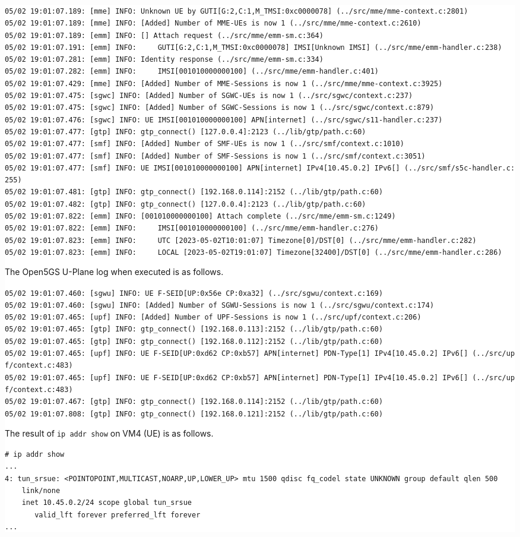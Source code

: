 ```
05/02 19:01:07.189: [mme] INFO: Unknown UE by GUTI[G:2,C:1,M_TMSI:0xc0000078] (../src/mme/mme-context.c:2801)
05/02 19:01:07.189: [mme] INFO: [Added] Number of MME-UEs is now 1 (../src/mme/mme-context.c:2610)
05/02 19:01:07.189: [emm] INFO: [] Attach request (../src/mme/emm-sm.c:364)
05/02 19:01:07.191: [emm] INFO:     GUTI[G:2,C:1,M_TMSI:0xc0000078] IMSI[Unknown IMSI] (../src/mme/emm-handler.c:238)
05/02 19:01:07.281: [emm] INFO: Identity response (../src/mme/emm-sm.c:334)
05/02 19:01:07.282: [emm] INFO:     IMSI[001010000000100] (../src/mme/emm-handler.c:401)
05/02 19:01:07.429: [mme] INFO: [Added] Number of MME-Sessions is now 1 (../src/mme/mme-context.c:3925)
05/02 19:01:07.475: [sgwc] INFO: [Added] Number of SGWC-UEs is now 1 (../src/sgwc/context.c:237)
05/02 19:01:07.475: [sgwc] INFO: [Added] Number of SGWC-Sessions is now 1 (../src/sgwc/context.c:879)
05/02 19:01:07.476: [sgwc] INFO: UE IMSI[001010000000100] APN[internet] (../src/sgwc/s11-handler.c:237)
05/02 19:01:07.477: [gtp] INFO: gtp_connect() [127.0.0.4]:2123 (../lib/gtp/path.c:60)
05/02 19:01:07.477: [smf] INFO: [Added] Number of SMF-UEs is now 1 (../src/smf/context.c:1010)
05/02 19:01:07.477: [smf] INFO: [Added] Number of SMF-Sessions is now 1 (../src/smf/context.c:3051)
05/02 19:01:07.477: [smf] INFO: UE IMSI[001010000000100] APN[internet] IPv4[10.45.0.2] IPv6[] (../src/smf/s5c-handler.c:255)
05/02 19:01:07.481: [gtp] INFO: gtp_connect() [192.168.0.114]:2152 (../lib/gtp/path.c:60)
05/02 19:01:07.482: [gtp] INFO: gtp_connect() [127.0.0.4]:2123 (../lib/gtp/path.c:60)
05/02 19:01:07.822: [emm] INFO: [001010000000100] Attach complete (../src/mme/emm-sm.c:1249)
05/02 19:01:07.822: [emm] INFO:     IMSI[001010000000100] (../src/mme/emm-handler.c:276)
05/02 19:01:07.823: [emm] INFO:     UTC [2023-05-02T10:01:07] Timezone[0]/DST[0] (../src/mme/emm-handler.c:282)
05/02 19:01:07.823: [emm] INFO:     LOCAL [2023-05-02T19:01:07] Timezone[32400]/DST[0] (../src/mme/emm-handler.c:286)
```
The Open5GS U-Plane log when executed is as follows.
```
05/02 19:01:07.460: [sgwu] INFO: UE F-SEID[UP:0x56e CP:0xa32] (../src/sgwu/context.c:169)
05/02 19:01:07.460: [sgwu] INFO: [Added] Number of SGWU-Sessions is now 1 (../src/sgwu/context.c:174)
05/02 19:01:07.465: [upf] INFO: [Added] Number of UPF-Sessions is now 1 (../src/upf/context.c:206)
05/02 19:01:07.465: [gtp] INFO: gtp_connect() [192.168.0.113]:2152 (../lib/gtp/path.c:60)
05/02 19:01:07.465: [gtp] INFO: gtp_connect() [192.168.0.112]:2152 (../lib/gtp/path.c:60)
05/02 19:01:07.465: [upf] INFO: UE F-SEID[UP:0xd62 CP:0xb57] APN[internet] PDN-Type[1] IPv4[10.45.0.2] IPv6[] (../src/upf/context.c:483)
05/02 19:01:07.465: [upf] INFO: UE F-SEID[UP:0xd62 CP:0xb57] APN[internet] PDN-Type[1] IPv4[10.45.0.2] IPv6[] (../src/upf/context.c:483)
05/02 19:01:07.467: [gtp] INFO: gtp_connect() [192.168.0.114]:2152 (../lib/gtp/path.c:60)
05/02 19:01:07.808: [gtp] INFO: gtp_connect() [192.168.0.121]:2152 (../lib/gtp/path.c:60)
```
The result of `ip addr show` on VM4 (UE) is as follows.
```
# ip addr show
...
4: tun_srsue: <POINTOPOINT,MULTICAST,NOARP,UP,LOWER_UP> mtu 1500 qdisc fq_codel state UNKNOWN group default qlen 500
    link/none 
    inet 10.45.0.2/24 scope global tun_srsue
       valid_lft forever preferred_lft forever
...
```
